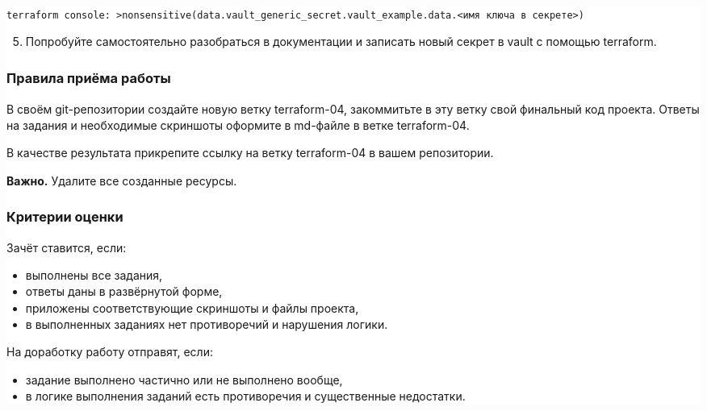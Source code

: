 ```
terraform console: >nonsensitive(data.vault_generic_secret.vault_example.data.<имя ключа в секрете>)
```
5. Попробуйте самостоятельно разобраться в документации и записать новый секрет в vault с помощью terraform. 


### Правила приёма работы

В своём git-репозитории создайте новую ветку terraform-04, закоммитьте в эту ветку свой финальный код проекта. Ответы на задания и необходимые скриншоты оформите в md-файле в ветке terraform-04.

В качестве результата прикрепите ссылку на ветку terraform-04 в вашем репозитории.

**Важно.** Удалите все созданные ресурсы.

### Критерии оценки

Зачёт ставится, если:

* выполнены все задания,
* ответы даны в развёрнутой форме,
* приложены соответствующие скриншоты и файлы проекта,
* в выполненных заданиях нет противоречий и нарушения логики.

На доработку работу отправят, если:

* задание выполнено частично или не выполнено вообще,
* в логике выполнения заданий есть противоречия и существенные недостатки. 
